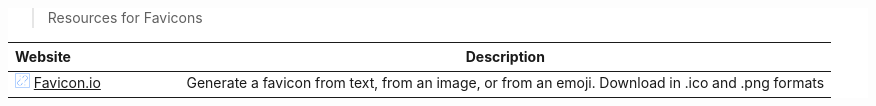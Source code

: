 >Resources for Favicons

| Website&nbsp; &nbsp; &nbsp; &nbsp; &nbsp; &nbsp; &nbsp; &nbsp; &nbsp; &nbsp; &nbsp; &nbsp; &nbsp; &nbsp; | Description |
| ----------------------- | ------------------ |
| <img src="image/others.svg" width="15" height="15" alt="Favicon.io" /> [Favicon.io](https://favicon.io/)| Generate a favicon from text, from an image, or from an emoji. Download in .ico and .png formats |